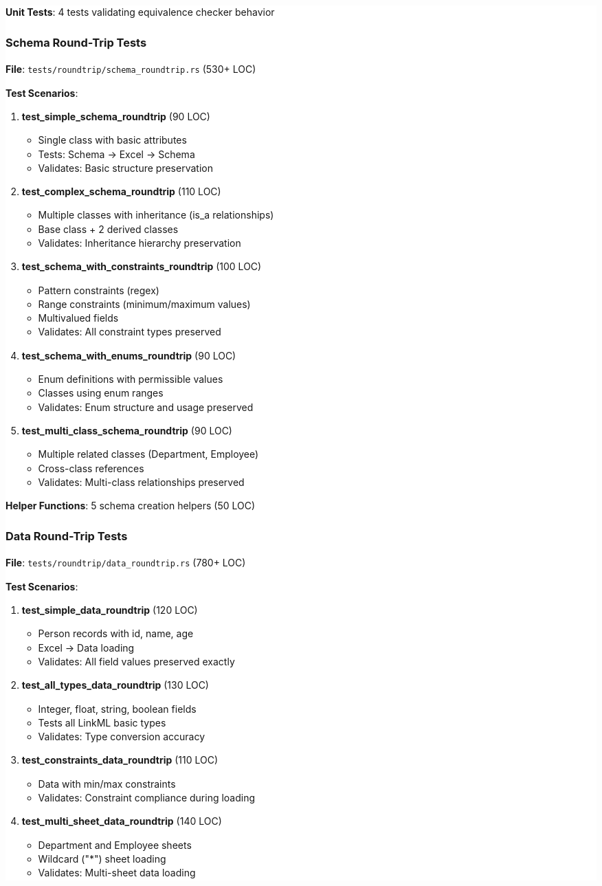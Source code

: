 **Unit Tests**: 4 tests validating equivalence checker behavior

### Schema Round-Trip Tests
**File**: `tests/roundtrip/schema_roundtrip.rs` (530+ LOC)

**Test Scenarios**:

1. **test_simple_schema_roundtrip** (90 LOC)
   - Single class with basic attributes
   - Tests: Schema → Excel → Schema
   - Validates: Basic structure preservation

2. **test_complex_schema_roundtrip** (110 LOC)
   - Multiple classes with inheritance (is_a relationships)
   - Base class + 2 derived classes
   - Validates: Inheritance hierarchy preservation

3. **test_schema_with_constraints_roundtrip** (100 LOC)
   - Pattern constraints (regex)
   - Range constraints (minimum/maximum values)
   - Multivalued fields
   - Validates: All constraint types preserved

4. **test_schema_with_enums_roundtrip** (90 LOC)
   - Enum definitions with permissible values
   - Classes using enum ranges
   - Validates: Enum structure and usage preserved

5. **test_multi_class_schema_roundtrip** (90 LOC)
   - Multiple related classes (Department, Employee)
   - Cross-class references
   - Validates: Multi-class relationships preserved

**Helper Functions**: 5 schema creation helpers (50 LOC)

### Data Round-Trip Tests
**File**: `tests/roundtrip/data_roundtrip.rs` (780+ LOC)

**Test Scenarios**:

1. **test_simple_data_roundtrip** (120 LOC)
   - Person records with id, name, age
   - Excel → Data loading
   - Validates: All field values preserved exactly

2. **test_all_types_data_roundtrip** (130 LOC)
   - Integer, float, string, boolean fields
   - Tests all LinkML basic types
   - Validates: Type conversion accuracy

3. **test_constraints_data_roundtrip** (110 LOC)
   - Data with min/max constraints
   - Validates: Constraint compliance during loading

4. **test_multi_sheet_data_roundtrip** (140 LOC)
   - Department and Employee sheets
   - Wildcard ("*") sheet loading
   - Validates: Multi-sheet data loading
